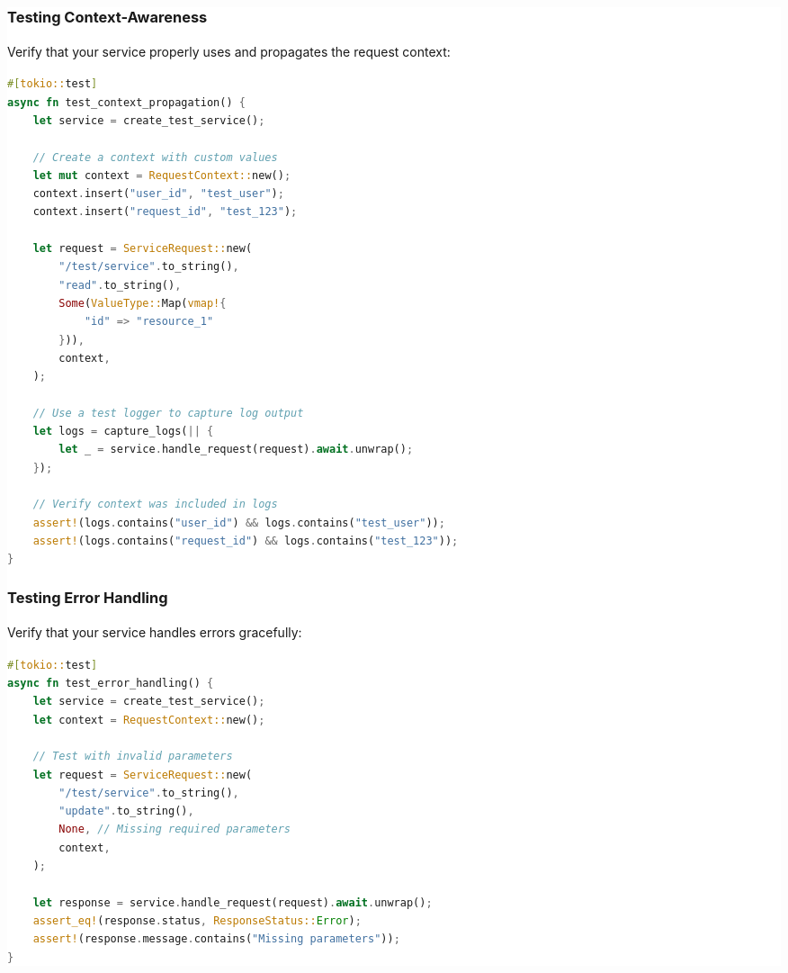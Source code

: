 ### Testing Context-Awareness

Verify that your service properly uses and propagates the request context:

```rust
#[tokio::test]
async fn test_context_propagation() {
    let service = create_test_service();
    
    // Create a context with custom values
    let mut context = RequestContext::new();
    context.insert("user_id", "test_user");
    context.insert("request_id", "test_123");
    
    let request = ServiceRequest::new(
        "/test/service".to_string(),
        "read".to_string(),
        Some(ValueType::Map(vmap!{
            "id" => "resource_1"
        })),
        context,
    );
    
    // Use a test logger to capture log output
    let logs = capture_logs(|| {
        let _ = service.handle_request(request).await.unwrap();
    });
    
    // Verify context was included in logs
    assert!(logs.contains("user_id") && logs.contains("test_user"));
    assert!(logs.contains("request_id") && logs.contains("test_123"));
}
```

### Testing Error Handling

Verify that your service handles errors gracefully:

```rust
#[tokio::test]
async fn test_error_handling() {
    let service = create_test_service();
    let context = RequestContext::new();
    
    // Test with invalid parameters
    let request = ServiceRequest::new(
        "/test/service".to_string(),
        "update".to_string(),
        None, // Missing required parameters
        context,
    );
    
    let response = service.handle_request(request).await.unwrap();
    assert_eq!(response.status, ResponseStatus::Error);
    assert!(response.message.contains("Missing parameters"));
}
```
